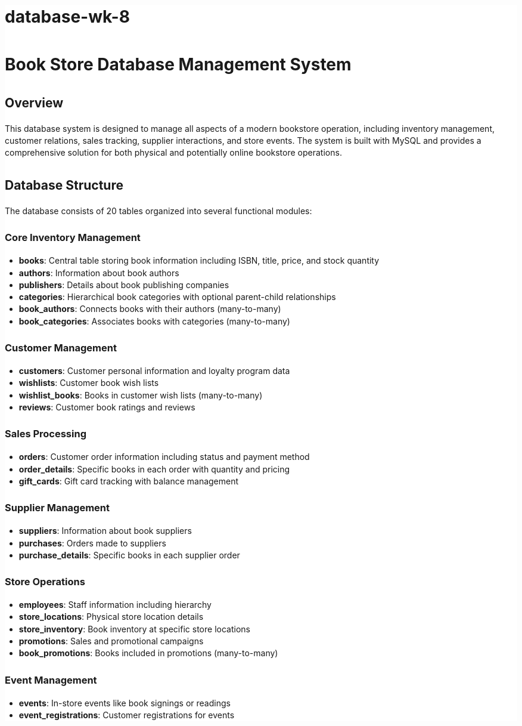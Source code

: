 # database-wk-8

# Book Store Database Management System

## Overview
This database system is designed to manage all aspects of a modern bookstore operation, including inventory management, customer relations, sales tracking, supplier interactions, and store events. The system is built with MySQL and provides a comprehensive solution for both physical and potentially online bookstore operations.

## Database Structure
The database consists of 20 tables organized into several functional modules:

### Core Inventory Management
- **books**: Central table storing book information including ISBN, title, price, and stock quantity
- **authors**: Information about book authors
- **publishers**: Details about book publishing companies
- **categories**: Hierarchical book categories with optional parent-child relationships
- **book_authors**: Connects books with their authors (many-to-many)
- **book_categories**: Associates books with categories (many-to-many)

### Customer Management
- **customers**: Customer personal information and loyalty program data
- **wishlists**: Customer book wish lists
- **wishlist_books**: Books in customer wish lists (many-to-many)
- **reviews**: Customer book ratings and reviews

### Sales Processing
- **orders**: Customer order information including status and payment method
- **order_details**: Specific books in each order with quantity and pricing
- **gift_cards**: Gift card tracking with balance management

### Supplier Management
- **suppliers**: Information about book suppliers
- **purchases**: Orders made to suppliers
- **purchase_details**: Specific books in each supplier order

### Store Operations
- **employees**: Staff information including hierarchy
- **store_locations**: Physical store location details
- **store_inventory**: Book inventory at specific store locations
- **promotions**: Sales and promotional campaigns
- **book_promotions**: Books included in promotions (many-to-many)

### Event Management
- **events**: In-store events like book signings or readings
- **event_registrations**: Customer registrations for events
